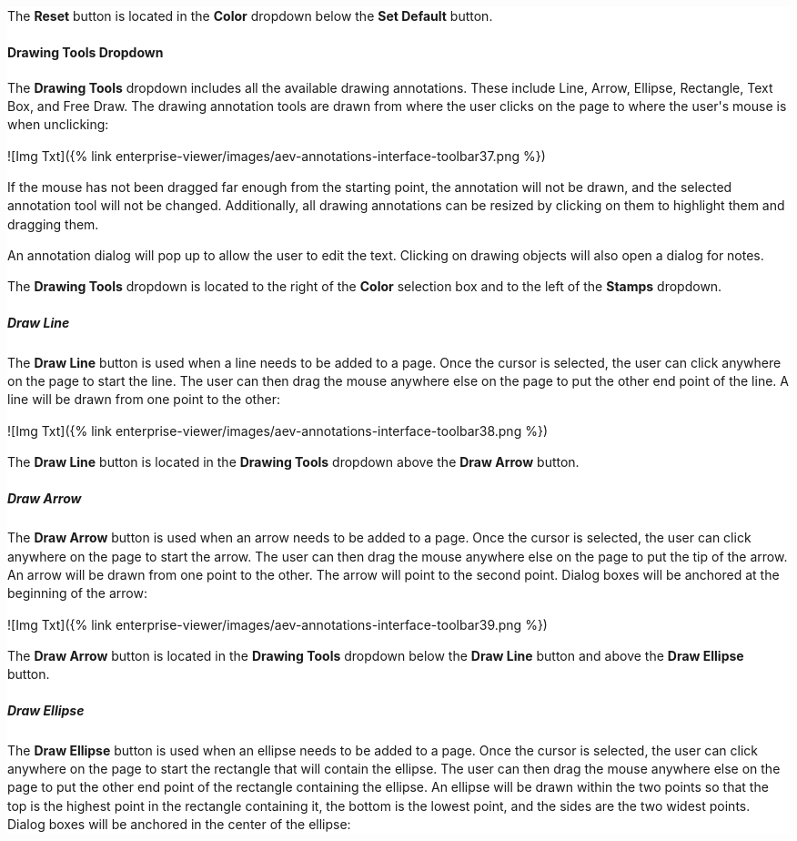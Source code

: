 The **Reset** button is located in the **Color** dropdown below the **Set Default** button.

#### Drawing Tools Dropdown
The **Drawing Tools** dropdown includes all the available drawing annotations. These include Line, Arrow, Ellipse, 
Rectangle, Text Box, and Free Draw. The drawing annotation tools are drawn from where the user clicks on the page to 
where the user's mouse is when unclicking:

![Img Txt]({% link enterprise-viewer/images/aev-annotations-interface-toolbar37.png %})

If the mouse has not been dragged far enough from the starting point, the annotation will not be drawn, and the 
selected annotation tool will not be changed. Additionally, all drawing annotations can be resized by clicking on them 
to highlight them and dragging them. 

An annotation dialog will pop up to allow the user to edit the text. Clicking on drawing objects will also open a dialog 
for notes.

The **Drawing Tools** dropdown is located to the right of the **Color** selection box and to the left of the **Stamps** 
dropdown.

##### Draw Line
The **Draw Line** button is used when a line needs to be added to a page. Once the cursor is selected, the user can 
click anywhere on the page to start the line. The user can then drag the mouse anywhere else on the page to put the 
other end point of the line. A line will be drawn from one point to the other:

![Img Txt]({% link enterprise-viewer/images/aev-annotations-interface-toolbar38.png %})

The **Draw Line** button is located in the **Drawing Tools** dropdown above the **Draw Arrow** button.

##### Draw Arrow
The **Draw Arrow** button is used when an arrow needs to be added to a page. Once the cursor is selected, the user can 
click anywhere on the page to start the arrow. The user can then drag the mouse anywhere else on the page to put the tip 
of the arrow. An arrow will be drawn from one point to the other. The arrow will point to the second point. Dialog boxes 
will be anchored at the beginning of the arrow:

![Img Txt]({% link enterprise-viewer/images/aev-annotations-interface-toolbar39.png %})

The **Draw Arrow** button is located in the **Drawing Tools** dropdown below the **Draw Line** button and above the 
**Draw Ellipse** button.

##### Draw Ellipse
The **Draw Ellipse** button is used when an ellipse needs to be added to a page. Once the cursor is selected, the user 
can click anywhere on the page to start the rectangle that will contain the ellipse. The user can then drag the mouse 
anywhere else on the page to put the other end point of the rectangle containing the ellipse. An ellipse will be drawn 
within the two points so that the top is the highest point in the rectangle containing it, the bottom is the lowest 
point, and the sides are the two widest points. Dialog boxes will be anchored in the center of the ellipse:
